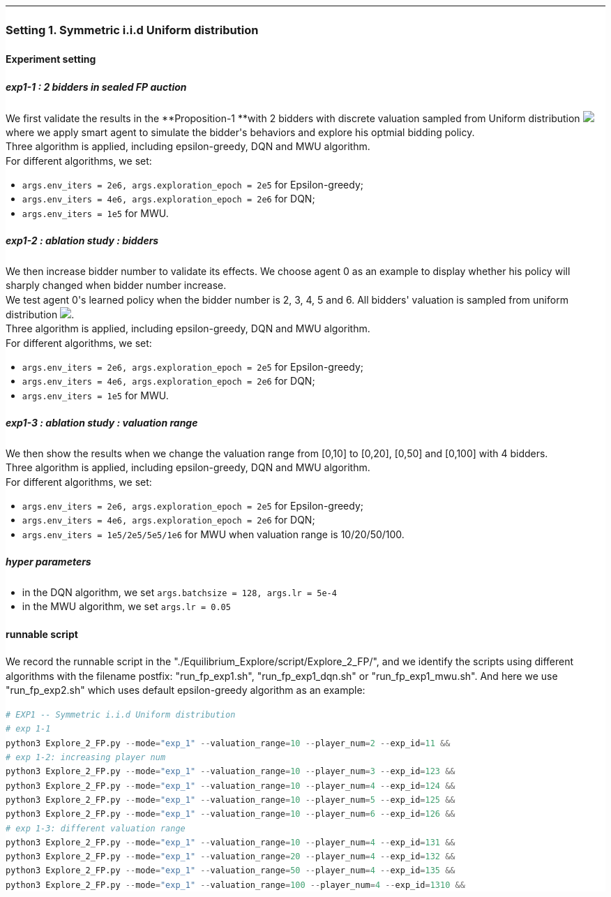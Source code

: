 
---

### Setting 1. Symmetric i.i.d Uniform distribution  

#### Experiment setting 
##### exp1-1 :  2 bidders in sealed FP auction 
We first validate the results in the **Proposition-1  **with 2 bidders with discrete valuation sampled from Uniform distribution ![](https://intranetproxy.alipay.com/skylark/lark/__latex/19fa58097401a8abe4bb347163258d84.svg#card=math&code=F_i%3DU%5B0%2C10%5D&id=al8tN) where we apply smart agent to simulate the bidder's behaviors and explore his optmial bidding policy. <br />Three algorithm is applied, including epsilon-greedy, DQN and MWU algorithm. <br />For different algorithms, we set:

- `args.env_iters = 2e6, args.exploration_epoch = 2e5` for Epsilon-greedy;
- `args.env_iters = 4e6, args.exploration_epoch = 2e6` for DQN;
- `args.env_iters = 1e5` for MWU.
##### exp1-2 : ablation study : bidders 
We then increase bidder number to validate its effects. We choose agent 0 as an example to display whether his policy will sharply changed when bidder number increase.<br />We test agent 0's learned policy when the bidder number is 2, 3, 4, 5 and 6. All bidders' valuation is sampled from uniform distribution ![](https://intranetproxy.alipay.com/skylark/lark/__latex/19fa58097401a8abe4bb347163258d84.svg#card=math&code=F_i%3DU%5B0%2C10%5D&id=OuQrn).<br />Three algorithm is applied, including epsilon-greedy, DQN and MWU algorithm. <br />For different algorithms, we set:

- `args.env_iters = 2e6, args.exploration_epoch = 2e5` for Epsilon-greedy;
- `args.env_iters = 4e6, args.exploration_epoch = 2e6` for DQN;
- `args.env_iters = 1e5` for MWU.
##### exp1-3 : ablation study : valuation range  
We then show the results when we change the valuation range from [0,10] to [0,20], [0,50] and [0,100] with 4 bidders. <br />Three algorithm is applied, including epsilon-greedy, DQN and MWU algorithm. <br />For different algorithms, we set:

- `args.env_iters = 2e6, args.exploration_epoch = 2e5` for Epsilon-greedy;
- `args.env_iters = 4e6, args.exploration_epoch = 2e6` for DQN;
- `args.env_iters = 1e5/2e5/5e5/1e6` for MWU when valuation range is 10/20/50/100.
##### hyper parameters

- in the DQN  algorithm, we set `args.batchsize = 128 , args.lr = 5e-4`
- in the MWU algorithm, we set `args.lr = 0.05 `
#### runnable script
We record the runnable script in the "./Equilibrium_Explore/script/Explore_2_FP/", and we identify the scripts using different algorithms with the filename postfix: "run_fp_exp1.sh", "run_fp_exp1_dqn.sh" or "run_fp_exp1_mwu.sh". And here we use "run_fp_exp2.sh" which uses default epsilon-greedy algorithm as an example:
```python
# EXP1 -- Symmetric i.i.d Uniform distribution
# exp 1-1
python3 Explore_2_FP.py --mode="exp_1" --valuation_range=10 --player_num=2 --exp_id=11 &&
# exp 1-2: increasing player num
python3 Explore_2_FP.py --mode="exp_1" --valuation_range=10 --player_num=3 --exp_id=123 &&
python3 Explore_2_FP.py --mode="exp_1" --valuation_range=10 --player_num=4 --exp_id=124 &&
python3 Explore_2_FP.py --mode="exp_1" --valuation_range=10 --player_num=5 --exp_id=125 &&
python3 Explore_2_FP.py --mode="exp_1" --valuation_range=10 --player_num=6 --exp_id=126 &&
# exp 1-3: different valuation range
python3 Explore_2_FP.py --mode="exp_1" --valuation_range=10 --player_num=4 --exp_id=131 &&
python3 Explore_2_FP.py --mode="exp_1" --valuation_range=20 --player_num=4 --exp_id=132 &&
python3 Explore_2_FP.py --mode="exp_1" --valuation_range=50 --player_num=4 --exp_id=135 &&
python3 Explore_2_FP.py --mode="exp_1" --valuation_range=100 --player_num=4 --exp_id=1310 &&
```
